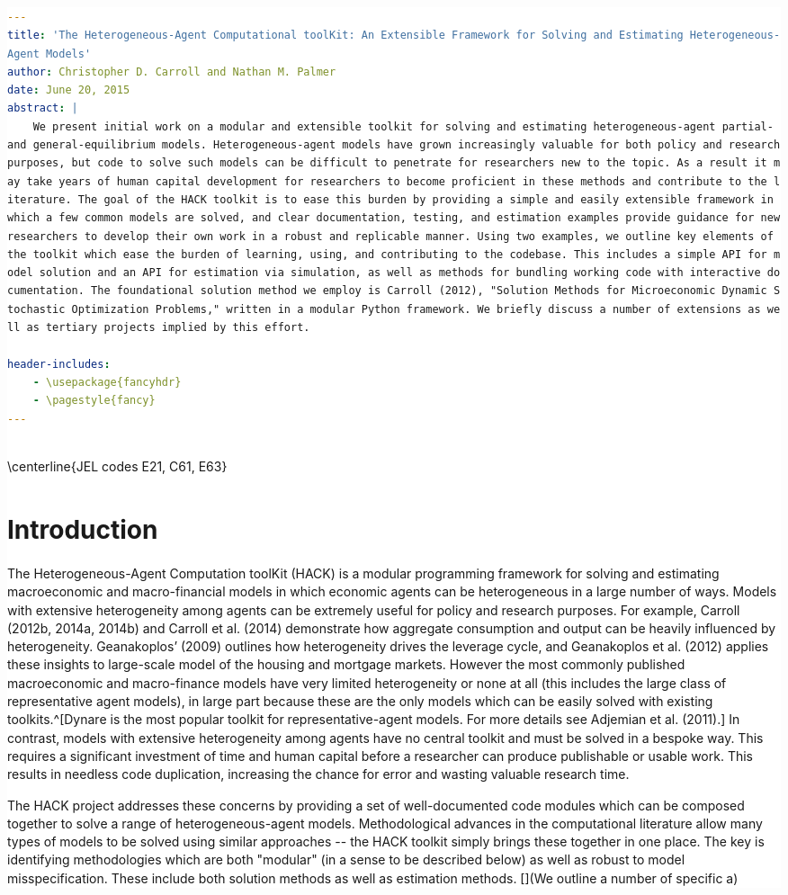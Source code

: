 ```yaml
---
title: 'The Heterogeneous-Agent Computational toolKit: An Extensible Framework for Solving and Estimating Heterogeneous-Agent Models'
author: Christopher D. Carroll and Nathan M. Palmer
date: June 20, 2015
abstract: |
    We present initial work on a modular and extensible toolkit for solving and estimating heterogeneous-agent partial- and general-equilibrium models. Heterogeneous-agent models have grown increasingly valuable for both policy and research purposes, but code to solve such models can be difficult to penetrate for researchers new to the topic. As a result it may take years of human capital development for researchers to become proficient in these methods and contribute to the literature. The goal of the HACK toolkit is to ease this burden by providing a simple and easily extensible framework in which a few common models are solved, and clear documentation, testing, and estimation examples provide guidance for new researchers to develop their own work in a robust and replicable manner. Using two examples, we outline key elements of the toolkit which ease the burden of learning, using, and contributing to the codebase. This includes a simple API for model solution and an API for estimation via simulation, as well as methods for bundling working code with interactive documentation. The foundational solution method we employ is Carroll (2012), "Solution Methods for Microeconomic Dynamic Stochastic Optimization Problems," written in a modular Python framework. We briefly discuss a number of extensions as well as tertiary projects implied by this effort.

header-includes:
    - \usepackage{fancyhdr}
    - \pagestyle{fancy}
---
```


\
\centerline{JEL codes E21, C61, E63}


# Introduction

The Heterogeneous-Agent Computation toolKit (HACK) is a modular programming framework for solving and estimating macroeconomic and macro-financial models in which economic agents can be heterogeneous in a large number of ways. Models with extensive heterogeneity among agents can be extremely useful for policy and research purposes. For example, Carroll (2012b, 2014a, 2014b) and Carroll et al. (2014) demonstrate how aggregate consumption and output can be heavily influenced by heterogeneity. Geanakoplos’ (2009) outlines how heterogeneity drives the leverage cycle, and Geanakoplos et al. (2012) applies these insights to large-scale model of the housing and mortgage markets. However the most commonly published macroeconomic and macro-finance models have very limited heterogeneity or none at all (this includes the large class of representative agent models), in large part because these are the only models which can be easily solved with existing toolkits.^[Dynare is the most popular toolkit for representative-agent models. For more details see Adjemian et al. (2011).] In contrast, models with extensive heterogeneity among agents have no central toolkit and must be solved in a bespoke way. This requires a significant investment of time and human capital before a researcher can produce publishable or usable work. This results in needless code duplication, increasing the chance for error and wasting valuable research time.

The HACK project addresses these concerns by providing a set of well-documented code modules which can be composed together to solve a range of heterogeneous-agent models. Methodological advances in the computational literature allow many types of models to be solved using similar  approaches -- the HACK toolkit simply brings these together in one place. The key is identifying methodologies which are both "modular" (in a sense to be described below) as well as robust to model misspecification. These include both solution methods as well as estimation methods. [](We outline a number of specific a)
